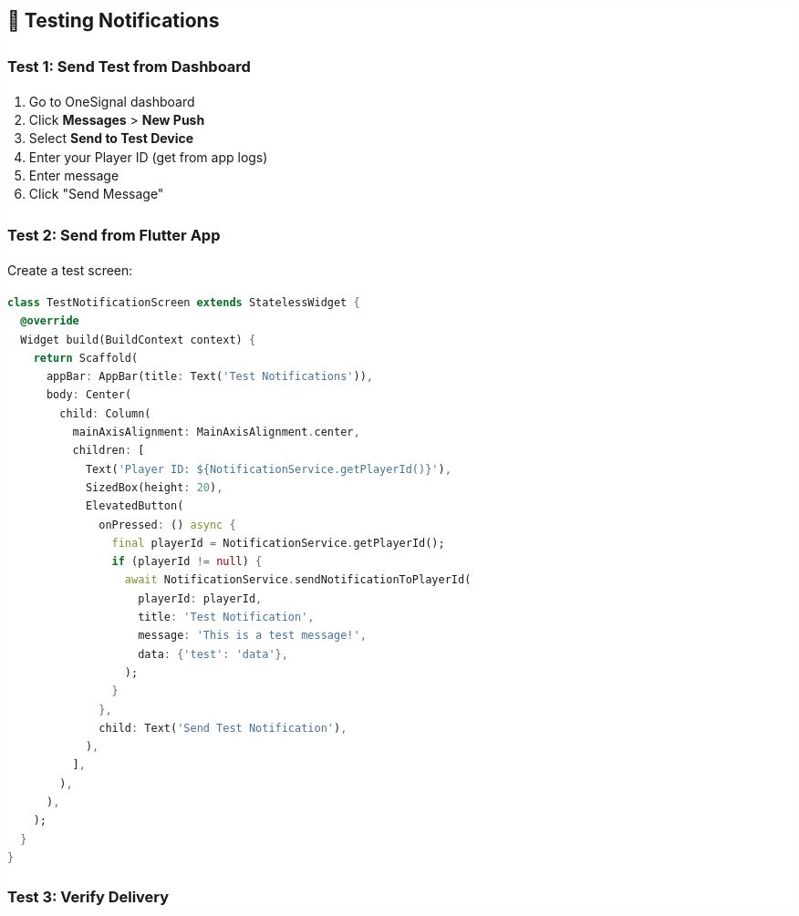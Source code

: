 
## 🧪 Testing Notifications

### Test 1: Send Test from Dashboard

1. Go to OneSignal dashboard
2. Click **Messages** > **New Push**
3. Select **Send to Test Device**
4. Enter your Player ID (get from app logs)
5. Enter message
6. Click "Send Message"

### Test 2: Send from Flutter App

Create a test screen:

```dart
class TestNotificationScreen extends StatelessWidget {
  @override
  Widget build(BuildContext context) {
    return Scaffold(
      appBar: AppBar(title: Text('Test Notifications')),
      body: Center(
        child: Column(
          mainAxisAlignment: MainAxisAlignment.center,
          children: [
            Text('Player ID: ${NotificationService.getPlayerId()}'),
            SizedBox(height: 20),
            ElevatedButton(
              onPressed: () async {
                final playerId = NotificationService.getPlayerId();
                if (playerId != null) {
                  await NotificationService.sendNotificationToPlayerId(
                    playerId: playerId,
                    title: 'Test Notification',
                    message: 'This is a test message!',
                    data: {'test': 'data'},
                  );
                }
              },
              child: Text('Send Test Notification'),
            ),
          ],
        ),
      ),
    );
  }
}
```

### Test 3: Verify Delivery
